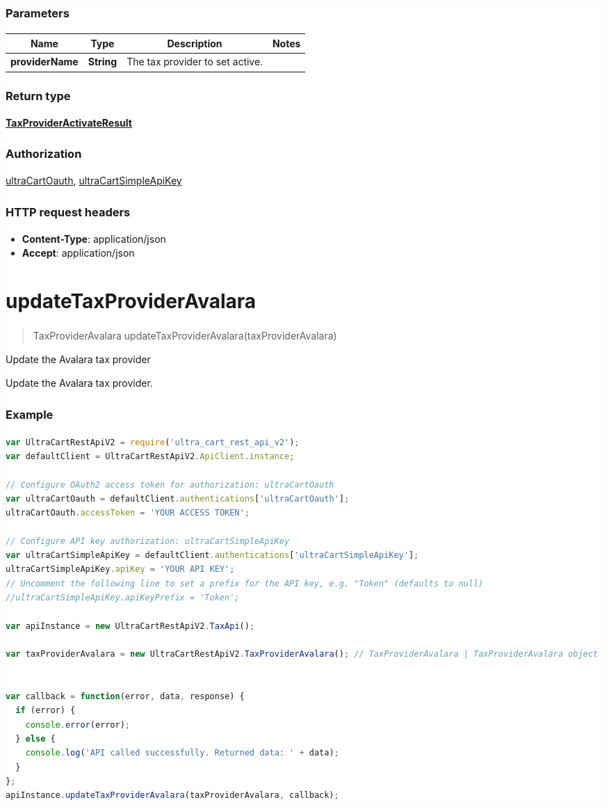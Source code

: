### Parameters

Name | Type | Description  | Notes
------------- | ------------- | ------------- | -------------
 **providerName** | **String**| The tax provider to set active. | 

### Return type

[**TaxProviderActivateResult**](TaxProviderActivateResult.md)

### Authorization

[ultraCartOauth](../README.md#ultraCartOauth), [ultraCartSimpleApiKey](../README.md#ultraCartSimpleApiKey)

### HTTP request headers

 - **Content-Type**: application/json
 - **Accept**: application/json

<a name="updateTaxProviderAvalara"></a>
# **updateTaxProviderAvalara**
> TaxProviderAvalara updateTaxProviderAvalara(taxProviderAvalara)

Update the Avalara tax provider

Update the Avalara tax provider. 

### Example
```javascript
var UltraCartRestApiV2 = require('ultra_cart_rest_api_v2');
var defaultClient = UltraCartRestApiV2.ApiClient.instance;

// Configure OAuth2 access token for authorization: ultraCartOauth
var ultraCartOauth = defaultClient.authentications['ultraCartOauth'];
ultraCartOauth.accessToken = 'YOUR ACCESS TOKEN';

// Configure API key authorization: ultraCartSimpleApiKey
var ultraCartSimpleApiKey = defaultClient.authentications['ultraCartSimpleApiKey'];
ultraCartSimpleApiKey.apiKey = 'YOUR API KEY';
// Uncomment the following line to set a prefix for the API key, e.g. "Token" (defaults to null)
//ultraCartSimpleApiKey.apiKeyPrefix = 'Token';

var apiInstance = new UltraCartRestApiV2.TaxApi();

var taxProviderAvalara = new UltraCartRestApiV2.TaxProviderAvalara(); // TaxProviderAvalara | TaxProviderAvalara object


var callback = function(error, data, response) {
  if (error) {
    console.error(error);
  } else {
    console.log('API called successfully. Returned data: ' + data);
  }
};
apiInstance.updateTaxProviderAvalara(taxProviderAvalara, callback);
```
